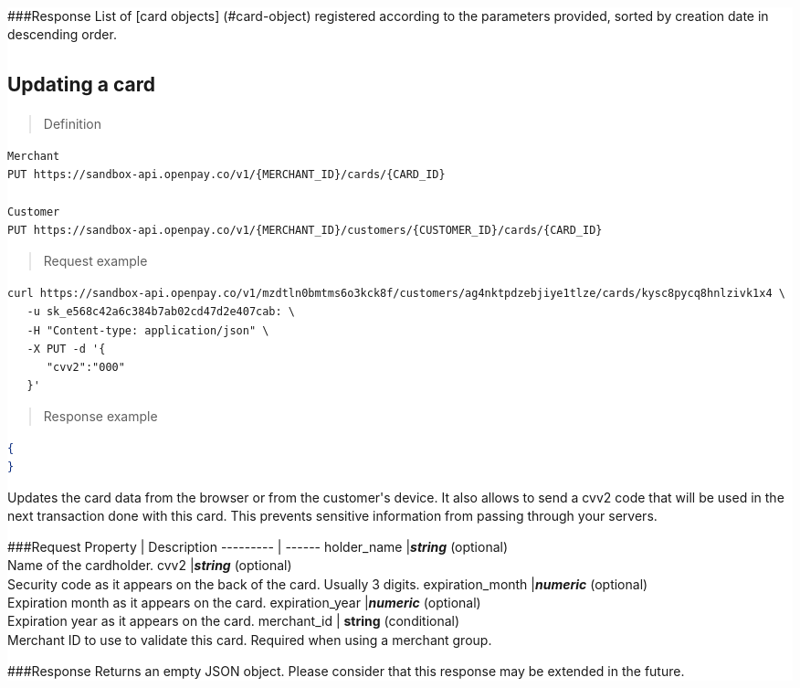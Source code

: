 ###Response
List of [card objects] (#card-object) registered according to the parameters provided, sorted by creation date in descending order.

## Updating a card

> Definition

```plaintext
Merchant
PUT https://sandbox-api.openpay.co/v1/{MERCHANT_ID}/cards/{CARD_ID}

Customer
PUT https://sandbox-api.openpay.co/v1/{MERCHANT_ID}/customers/{CUSTOMER_ID}/cards/{CARD_ID}
```

> Request example

```shell
curl https://sandbox-api.openpay.co/v1/mzdtln0bmtms6o3kck8f/customers/ag4nktpdzebjiye1tlze/cards/kysc8pycq8hnlzivk1x4 \
   -u sk_e568c42a6c384b7ab02cd47d2e407cab: \
   -H "Content-type: application/json" \
   -X PUT -d '{
      "cvv2":"000"
   }'
```

```javascript
```

> Response example

```json
{
}
```

Updates the card data from the browser or from the customer's device.  It also allows to send a cvv2 code that will be used in the next transaction done with this card.
This prevents sensitive information from passing through your servers.

###Request
Property  | Description
--------- | ------
holder_name |***string*** (optional) <br/>Name of the cardholder.
cvv2 |***string***  (optional)<br/>Security code as it appears on the back of the card. Usually 3 digits.
expiration_month |***numeric*** (optional) <br/>Expiration month as it appears on the card.
expiration_year |***numeric*** (optional) <br/>Expiration year as it appears on the card.
merchant_id | **string** (conditional) <br/> Merchant ID to use to validate this card. Required when using a merchant group.

###Response
Returns an empty JSON object. Please consider that this response may be extended in the future.
